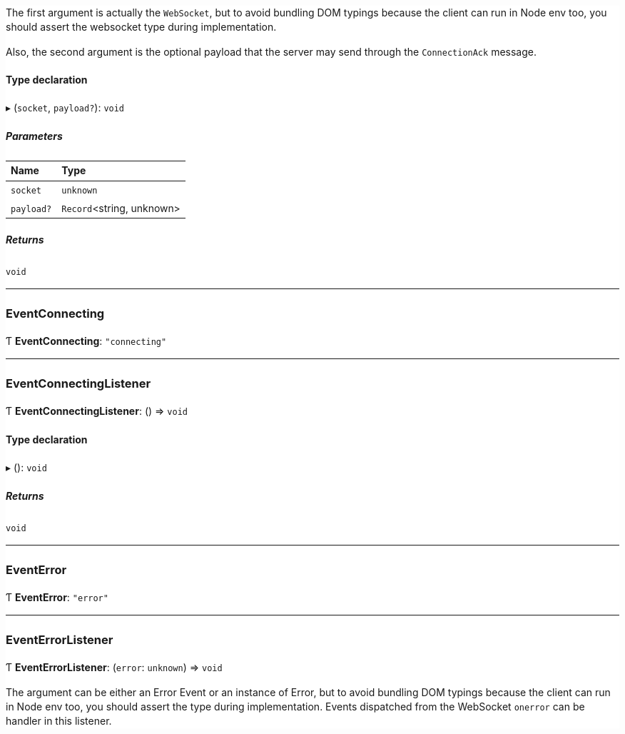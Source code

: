 The first argument is actually the `WebSocket`, but to avoid
bundling DOM typings because the client can run in Node env too,
you should assert the websocket type during implementation.

Also, the second argument is the optional payload that the server may
send through the `ConnectionAck` message.

#### Type declaration

▸ (`socket`, `payload?`): `void`

##### Parameters

| Name | Type |
| :------ | :------ |
| `socket` | `unknown` |
| `payload?` | `Record`<string, unknown\> |

##### Returns

`void`

___

### EventConnecting

Ƭ **EventConnecting**: ``"connecting"``

___

### EventConnectingListener

Ƭ **EventConnectingListener**: () => `void`

#### Type declaration

▸ (): `void`

##### Returns

`void`

___

### EventError

Ƭ **EventError**: ``"error"``

___

### EventErrorListener

Ƭ **EventErrorListener**: (`error`: `unknown`) => `void`

The argument can be either an Error Event or an instance of Error, but to avoid
bundling DOM typings because the client can run in Node env too, you should assert
the type during implementation. Events dispatched from the WebSocket `onerror` can
be handler in this listener.
